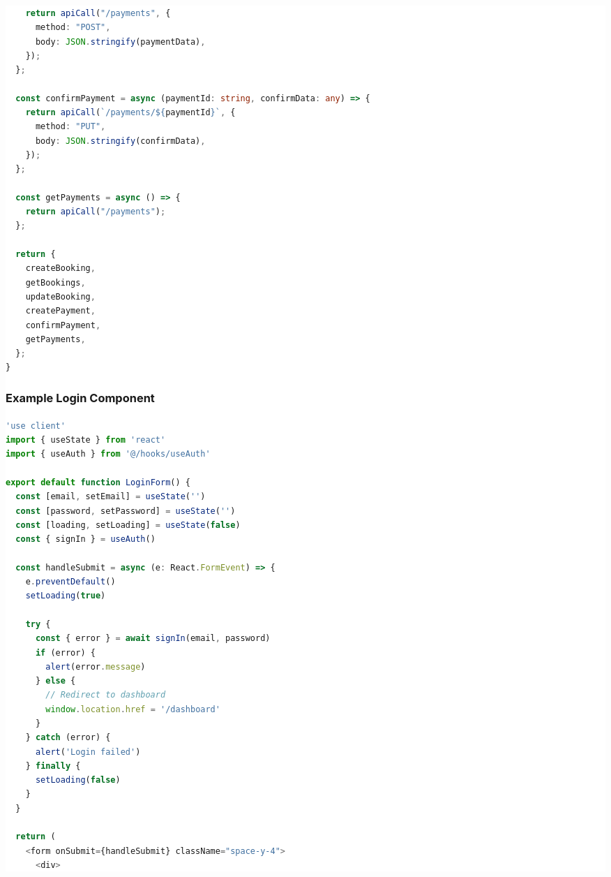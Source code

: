 ```typescript
    return apiCall("/payments", {
      method: "POST",
      body: JSON.stringify(paymentData),
    });
  };

  const confirmPayment = async (paymentId: string, confirmData: any) => {
    return apiCall(`/payments/${paymentId}`, {
      method: "PUT",
      body: JSON.stringify(confirmData),
    });
  };

  const getPayments = async () => {
    return apiCall("/payments");
  };

  return {
    createBooking,
    getBookings,
    updateBooking,
    createPayment,
    confirmPayment,
    getPayments,
  };
}
```

### Example Login Component

```typescript
'use client'
import { useState } from 'react'
import { useAuth } from '@/hooks/useAuth'

export default function LoginForm() {
  const [email, setEmail] = useState('')
  const [password, setPassword] = useState('')
  const [loading, setLoading] = useState(false)
  const { signIn } = useAuth()

  const handleSubmit = async (e: React.FormEvent) => {
    e.preventDefault()
    setLoading(true)

    try {
      const { error } = await signIn(email, password)
      if (error) {
        alert(error.message)
      } else {
        // Redirect to dashboard
        window.location.href = '/dashboard'
      }
    } catch (error) {
      alert('Login failed')
    } finally {
      setLoading(false)
    }
  }

  return (
    <form onSubmit={handleSubmit} className="space-y-4">
      <div>
```